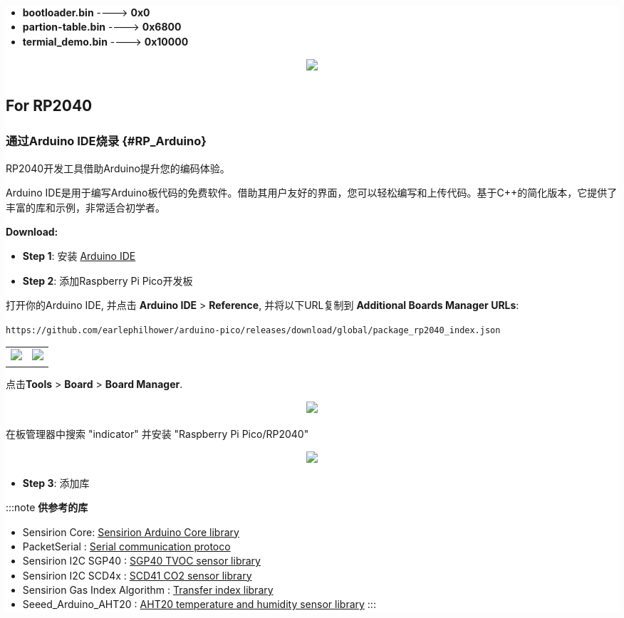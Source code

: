 - **bootloader.bin** ----> **0x0**
- **partion-table.bin** ----> **0x6800**
- **termial_demo.bin** ----> **0x10000**

<div align="center"><img width={400} src="https://files.seeedstudio.com/wiki/SenseCAP/SenseCAP_Indicator/3binfiles.png"/></div>

## For **RP2040**

### 通过Arduino IDE烧录 {#RP_Arduino}
RP2040开发工具借助Arduino提升您的编码体验。

> 
Arduino IDE是用于编写Arduino板代码的免费软件。借助其用户友好的界面，您可以轻松编写和上传代码。基于C++的简化版本，它提供了丰富的库和示例，非常适合初学者。

**Download:**

- **Step 1**: 安装 [Arduino IDE](https://www.arduino.cc/en/software)

- **Step 2**: 添加Raspberry Pi Pico开发板

打开你的Arduino IDE, 并点击 **Arduino IDE** > **Reference**, 并将以下URL复制到 **Additional Boards Manager URLs**:

`https://github.com/earlephilhower/arduino-pico/releases/download/global/package_rp2040_index.json`

<div class="table-center">
  <table align="center">
    <tr>
        <td><div style={{textAlign:'center'}}><img src="https://files.seeedstudio.com/wiki/SenseCAP/SenseCAP_Indicator/SenseCAP_Indicator_29.png" style={{width:680, height:'auto'}}/></div></td>
        <td><div style={{textAlign:'center'}}><img src="https://files.seeedstudio.com/wiki/SenseCAP/SenseCAP_Indicator/SenseCAP_Indicator_80.png" style={{width:680, height:'auto'}}/></div></td>
    </tr>
  </table>
</div>

点击**Tools** > **Board** > **Board Manager**.

<div align="center"><img width={680} src="https://files.seeedstudio.com/wiki/SenseCAP/SenseCAP_Indicator/SenseCAP_Indicator_30.png"/></div>

在板管理器中搜索 "indicator" 并安装 "Raspberry Pi Pico/RP2040"
<div align="center"><img width={680} src="https://files.seeedstudio.com/wiki/SenseCAP/SenseCAP_Indicator/indicator.png"/></div>

- **Step 3**: 添加库

:::note **供参考的库**
* Sensirion Core: [Sensirion Arduino Core library](https://github.com/Sensirion/arduino-core)
* PacketSerial : [Serial communication protoco](https://github.com/bakercp/PacketSerial)
* Sensirion I2C SGP40 : [SGP40 TVOC sensor library](https://github.com/Sensirion/arduino-i2c-sgp40)
* Sensirion I2C SCD4x : [SCD41 CO2 sensor library](https://github.com/Sensirion/arduino-i2c-scd4x)
* Sensirion Gas Index Algorithm : [Transfer index library](https://github.com/Sensirion/arduino-gas-index-algorithm)
*  Seeed_Arduino_AHT20 : [AHT20 temperature and humidity sensor library](https://github.com/Seeed-Studio/Seeed_Arduino_AHT20)
:::
